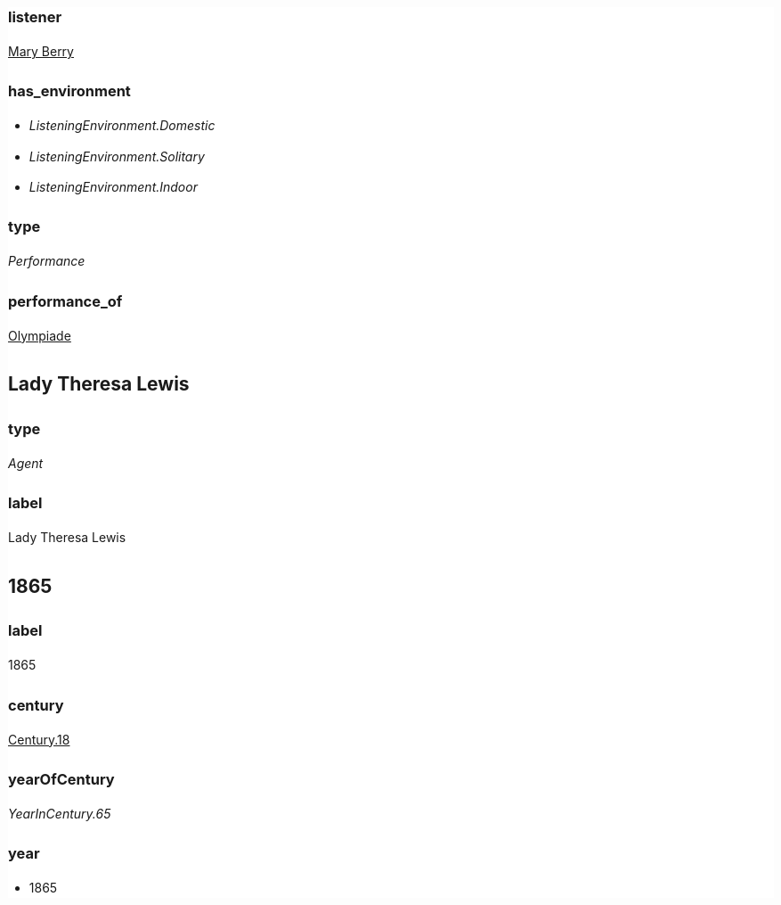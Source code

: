 ### listener


[Mary Berry](#Mary-Berry)

### has_environment

 - *ListeningEnvironment.Domestic*

 - *ListeningEnvironment.Solitary*

 - *ListeningEnvironment.Indoor*

### type


*Performance*

### performance_of


[Olympiade](#Olympiade)

## Lady Theresa Lewis

### type


*Agent*

### label


Lady Theresa Lewis

## 1865

### label


1865

### century


[Century.18](#Century.18)

### yearOfCentury


*YearInCentury.65*

### year

 - 1865

